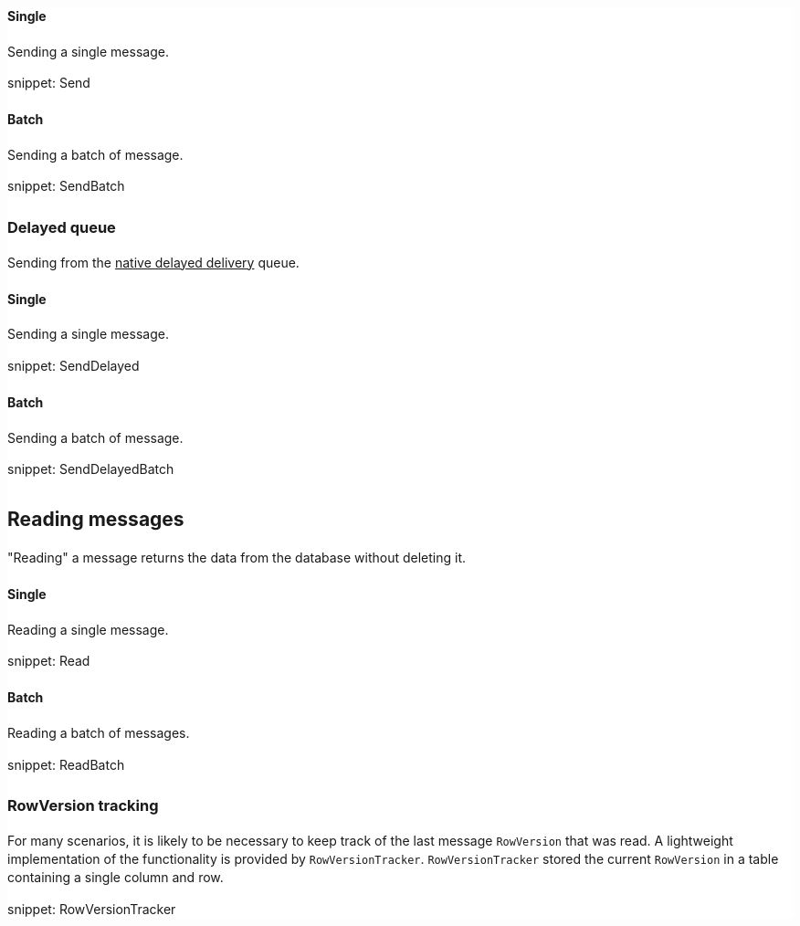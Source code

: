 
#### Single

Sending a single message.

snippet: Send


#### Batch

Sending a batch of message.

snippet: SendBatch


### Delayed queue

Sending from the [native delayed delivery](/transports/sql/native-delayed-delivery.md) queue.


#### Single

Sending a single message.

snippet: SendDelayed


#### Batch

Sending a batch of message.

snippet: SendDelayedBatch


## Reading messages

"Reading" a message returns the data from the database without deleting it.


#### Single

Reading a single message.

snippet: Read


#### Batch

Reading a batch of messages.

snippet: ReadBatch


### RowVersion tracking

For many scenarios, it is likely to be necessary to keep track of the last message `RowVersion` that was read. A lightweight implementation of the functionality is provided by `RowVersionTracker`. `RowVersionTracker` stored the current `RowVersion` in a table containing a single column and row.

snippet: RowVersionTracker
